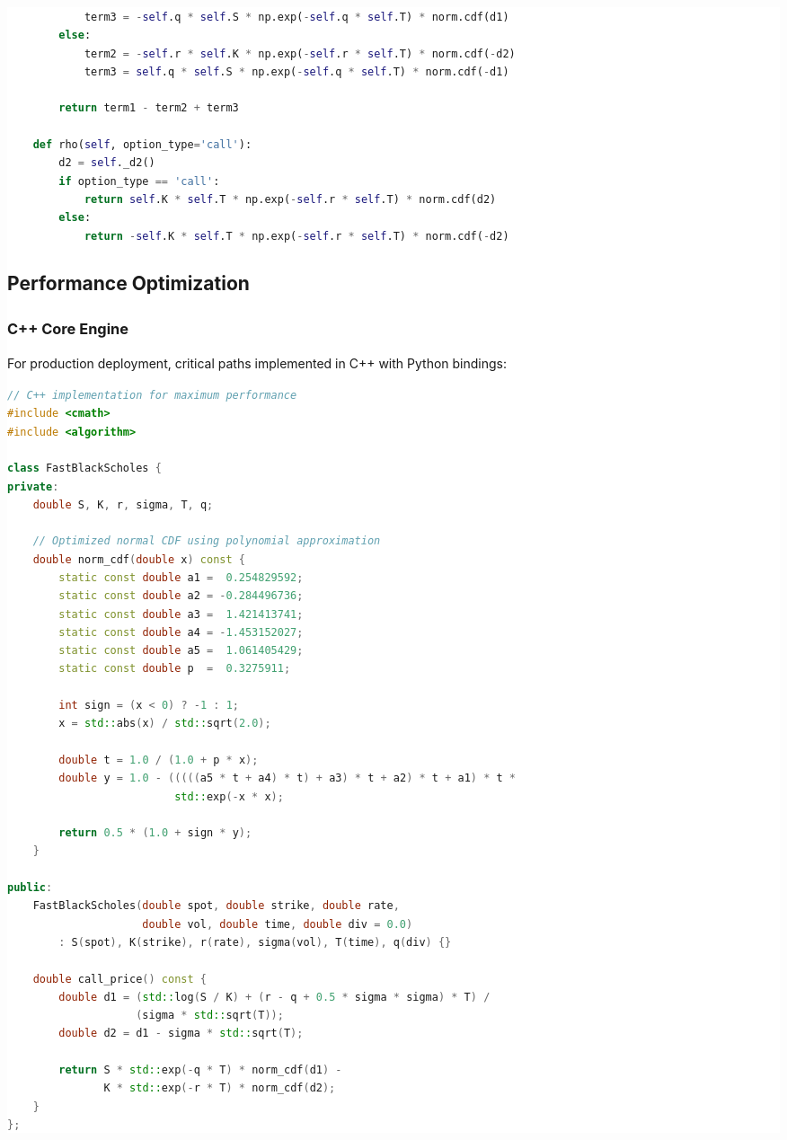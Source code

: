 ```python
            term3 = -self.q * self.S * np.exp(-self.q * self.T) * norm.cdf(d1)
        else:
            term2 = -self.r * self.K * np.exp(-self.r * self.T) * norm.cdf(-d2)
            term3 = self.q * self.S * np.exp(-self.q * self.T) * norm.cdf(-d1)

        return term1 - term2 + term3

    def rho(self, option_type='call'):
        d2 = self._d2()
        if option_type == 'call':
            return self.K * self.T * np.exp(-self.r * self.T) * norm.cdf(d2)
        else:
            return -self.K * self.T * np.exp(-self.r * self.T) * norm.cdf(-d2)
```

## Performance Optimization

### C++ Core Engine

For production deployment, critical paths implemented in C++ with Python bindings:

```cpp
// C++ implementation for maximum performance
#include <cmath>
#include <algorithm>

class FastBlackScholes {
private:
    double S, K, r, sigma, T, q;

    // Optimized normal CDF using polynomial approximation
    double norm_cdf(double x) const {
        static const double a1 =  0.254829592;
        static const double a2 = -0.284496736;
        static const double a3 =  1.421413741;
        static const double a4 = -1.453152027;
        static const double a5 =  1.061405429;
        static const double p  =  0.3275911;

        int sign = (x < 0) ? -1 : 1;
        x = std::abs(x) / std::sqrt(2.0);

        double t = 1.0 / (1.0 + p * x);
        double y = 1.0 - (((((a5 * t + a4) * t) + a3) * t + a2) * t + a1) * t *
                          std::exp(-x * x);

        return 0.5 * (1.0 + sign * y);
    }

public:
    FastBlackScholes(double spot, double strike, double rate,
                     double vol, double time, double div = 0.0)
        : S(spot), K(strike), r(rate), sigma(vol), T(time), q(div) {}

    double call_price() const {
        double d1 = (std::log(S / K) + (r - q + 0.5 * sigma * sigma) * T) /
                    (sigma * std::sqrt(T));
        double d2 = d1 - sigma * std::sqrt(T);

        return S * std::exp(-q * T) * norm_cdf(d1) -
               K * std::exp(-r * T) * norm_cdf(d2);
    }
};
```